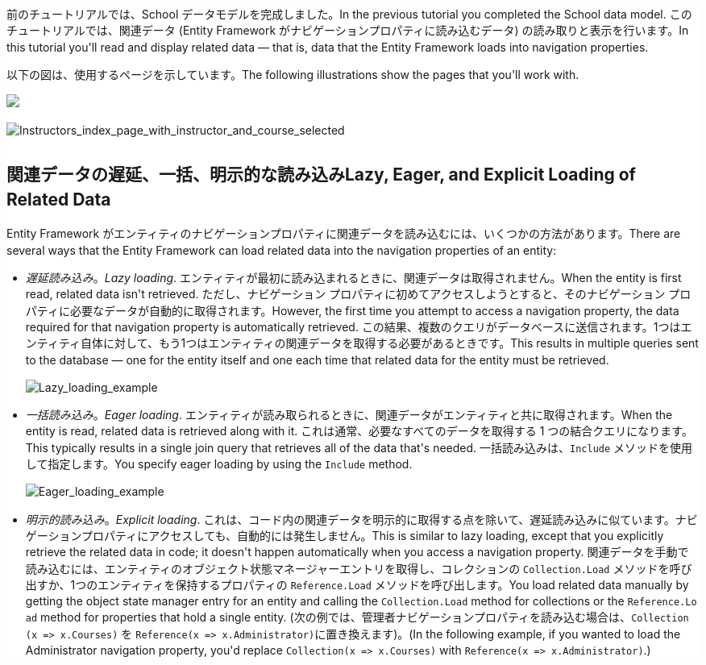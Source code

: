 <span data-ttu-id="c55a3-112">前のチュートリアルでは、School データモデルを完成しました。</span><span class="sxs-lookup"><span data-stu-id="c55a3-112">In the previous tutorial you completed the School data model.</span></span> <span data-ttu-id="c55a3-113">このチュートリアルでは、関連データ (Entity Framework がナビゲーションプロパティに読み込むデータ) の読み取りと表示を行います。</span><span class="sxs-lookup"><span data-stu-id="c55a3-113">In this tutorial you'll read and display related data — that is, data that the Entity Framework loads into navigation properties.</span></span>

<span data-ttu-id="c55a3-114">以下の図は、使用するページを示しています。</span><span class="sxs-lookup"><span data-stu-id="c55a3-114">The following illustrations show the pages that you'll work with.</span></span>

![](reading-related-data-with-the-entity-framework-in-an-asp-net-mvc-application/_static/image1.png)

![Instructors_index_page_with_instructor_and_course_selected](reading-related-data-with-the-entity-framework-in-an-asp-net-mvc-application/_static/image2.png)

## <a name="lazy-eager-and-explicit-loading-of-related-data"></a><span data-ttu-id="c55a3-116">関連データの遅延、一括、明示的な読み込み</span><span class="sxs-lookup"><span data-stu-id="c55a3-116">Lazy, Eager, and Explicit Loading of Related Data</span></span>

<span data-ttu-id="c55a3-117">Entity Framework がエンティティのナビゲーションプロパティに関連データを読み込むには、いくつかの方法があります。</span><span class="sxs-lookup"><span data-stu-id="c55a3-117">There are several ways that the Entity Framework can load related data into the navigation properties of an entity:</span></span>

- <span data-ttu-id="c55a3-118">*遅延読み込み*。</span><span class="sxs-lookup"><span data-stu-id="c55a3-118">*Lazy loading*.</span></span> <span data-ttu-id="c55a3-119">エンティティが最初に読み込まれるときに、関連データは取得されません。</span><span class="sxs-lookup"><span data-stu-id="c55a3-119">When the entity is first read, related data isn't retrieved.</span></span> <span data-ttu-id="c55a3-120">ただし、ナビゲーション プロパティに初めてアクセスしようとすると、そのナビゲーション プロパティに必要なデータが自動的に取得されます。</span><span class="sxs-lookup"><span data-stu-id="c55a3-120">However, the first time you attempt to access a navigation property, the data required for that navigation property is automatically retrieved.</span></span> <span data-ttu-id="c55a3-121">この結果、複数のクエリがデータベースに送信されます。1つはエンティティ自体に対して、もう1つはエンティティの関連データを取得する必要があるときです。</span><span class="sxs-lookup"><span data-stu-id="c55a3-121">This results in multiple queries sent to the database — one for the entity itself and one each time that related data for the entity must be retrieved.</span></span> 

    ![Lazy_loading_example](https://asp.net/media/2577850/Windows-Live-Writer_Reading-Re.NET-MVC-Application-5-of-10h1_ADC3_Lazy_loading_example_2c44eabb-5fd3-485a-837d-8e3d053f2c0c.png)
- <span data-ttu-id="c55a3-123">*一括読み込み*。</span><span class="sxs-lookup"><span data-stu-id="c55a3-123">*Eager loading*.</span></span> <span data-ttu-id="c55a3-124">エンティティが読み取られるときに、関連データがエンティティと共に取得されます。</span><span class="sxs-lookup"><span data-stu-id="c55a3-124">When the entity is read, related data is retrieved along with it.</span></span> <span data-ttu-id="c55a3-125">これは通常、必要なすべてのデータを取得する 1 つの結合クエリになります。</span><span class="sxs-lookup"><span data-stu-id="c55a3-125">This typically results in a single join query that retrieves all of the data that's needed.</span></span> <span data-ttu-id="c55a3-126">一括読み込みは、`Include` メソッドを使用して指定します。</span><span class="sxs-lookup"><span data-stu-id="c55a3-126">You specify eager loading by using the `Include` method.</span></span>

    ![Eager_loading_example](https://asp.net/media/2577856/Windows-Live-Writer_Reading-Re.NET-MVC-Application-5-of-10h1_ADC3_Eager_loading_example_33f907ff-f0b0-4057-8e75-05a8cacac807.png)
- <span data-ttu-id="c55a3-128">*明示的読み込み*。</span><span class="sxs-lookup"><span data-stu-id="c55a3-128">*Explicit loading*.</span></span> <span data-ttu-id="c55a3-129">これは、コード内の関連データを明示的に取得する点を除いて、遅延読み込みに似ています。ナビゲーションプロパティにアクセスしても、自動的には発生しません。</span><span class="sxs-lookup"><span data-stu-id="c55a3-129">This is similar to lazy loading, except that you explicitly retrieve the related data in code; it doesn't happen automatically when you access a navigation property.</span></span> <span data-ttu-id="c55a3-130">関連データを手動で読み込むには、エンティティのオブジェクト状態マネージャーエントリを取得し、コレクションの `Collection.Load` メソッドを呼び出すか、1つのエンティティを保持するプロパティの `Reference.Load` メソッドを呼び出します。</span><span class="sxs-lookup"><span data-stu-id="c55a3-130">You load related data manually by getting the object state manager entry for an entity and calling the `Collection.Load` method for collections or the `Reference.Load` method for properties that hold a single entity.</span></span> <span data-ttu-id="c55a3-131">(次の例では、管理者ナビゲーションプロパティを読み込む場合は、`Collection(x => x.Courses)` を `Reference(x => x.Administrator)`に置き換えます)。</span><span class="sxs-lookup"><span data-stu-id="c55a3-131">(In the following example, if you wanted to load the Administrator navigation property, you'd replace `Collection(x => x.Courses)` with `Reference(x => x.Administrator)`.)</span></span>
